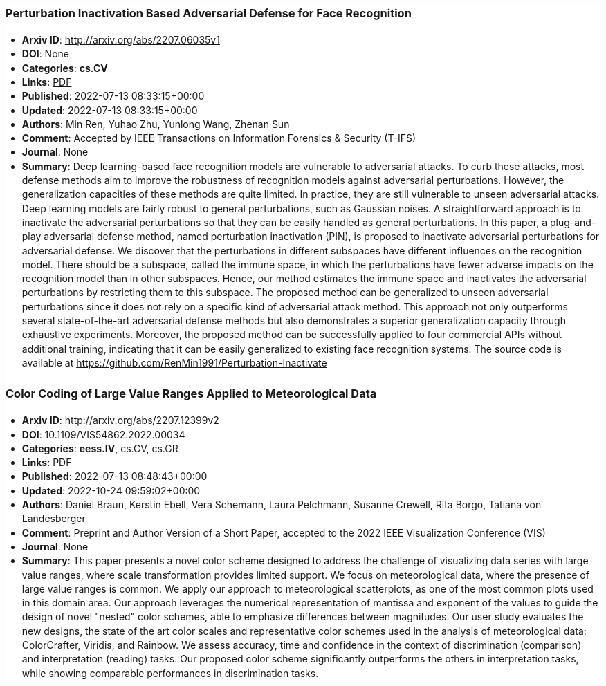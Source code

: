 

### Perturbation Inactivation Based Adversarial Defense for Face Recognition
- **Arxiv ID**: http://arxiv.org/abs/2207.06035v1
- **DOI**: None
- **Categories**: **cs.CV**
- **Links**: [PDF](http://arxiv.org/pdf/2207.06035v1)
- **Published**: 2022-07-13 08:33:15+00:00
- **Updated**: 2022-07-13 08:33:15+00:00
- **Authors**: Min Ren, Yuhao Zhu, Yunlong Wang, Zhenan Sun
- **Comment**: Accepted by IEEE Transactions on Information Forensics & Security
  (T-IFS)
- **Journal**: None
- **Summary**: Deep learning-based face recognition models are vulnerable to adversarial attacks. To curb these attacks, most defense methods aim to improve the robustness of recognition models against adversarial perturbations. However, the generalization capacities of these methods are quite limited. In practice, they are still vulnerable to unseen adversarial attacks. Deep learning models are fairly robust to general perturbations, such as Gaussian noises. A straightforward approach is to inactivate the adversarial perturbations so that they can be easily handled as general perturbations. In this paper, a plug-and-play adversarial defense method, named perturbation inactivation (PIN), is proposed to inactivate adversarial perturbations for adversarial defense. We discover that the perturbations in different subspaces have different influences on the recognition model. There should be a subspace, called the immune space, in which the perturbations have fewer adverse impacts on the recognition model than in other subspaces. Hence, our method estimates the immune space and inactivates the adversarial perturbations by restricting them to this subspace. The proposed method can be generalized to unseen adversarial perturbations since it does not rely on a specific kind of adversarial attack method. This approach not only outperforms several state-of-the-art adversarial defense methods but also demonstrates a superior generalization capacity through exhaustive experiments. Moreover, the proposed method can be successfully applied to four commercial APIs without additional training, indicating that it can be easily generalized to existing face recognition systems. The source code is available at https://github.com/RenMin1991/Perturbation-Inactivate



### Color Coding of Large Value Ranges Applied to Meteorological Data
- **Arxiv ID**: http://arxiv.org/abs/2207.12399v2
- **DOI**: 10.1109/VIS54862.2022.00034
- **Categories**: **eess.IV**, cs.CV, cs.GR
- **Links**: [PDF](http://arxiv.org/pdf/2207.12399v2)
- **Published**: 2022-07-13 08:48:43+00:00
- **Updated**: 2022-10-24 09:59:02+00:00
- **Authors**: Daniel Braun, Kerstin Ebell, Vera Schemann, Laura Pelchmann, Susanne Crewell, Rita Borgo, Tatiana von Landesberger
- **Comment**: Preprint and Author Version of a Short Paper, accepted to the 2022
  IEEE Visualization Conference (VIS)
- **Journal**: None
- **Summary**: This paper presents a novel color scheme designed to address the challenge of visualizing data series with large value ranges, where scale transformation provides limited support. We focus on meteorological data, where the presence of large value ranges is common. We apply our approach to meteorological scatterplots, as one of the most common plots used in this domain area. Our approach leverages the numerical representation of mantissa and exponent of the values to guide the design of novel "nested" color schemes, able to emphasize differences between magnitudes. Our user study evaluates the new designs, the state of the art color scales and representative color schemes used in the analysis of meteorological data: ColorCrafter, Viridis, and Rainbow. We assess accuracy, time and confidence in the context of discrimination (comparison) and interpretation (reading) tasks. Our proposed color scheme significantly outperforms the others in interpretation tasks, while showing comparable performances in discrimination tasks.
